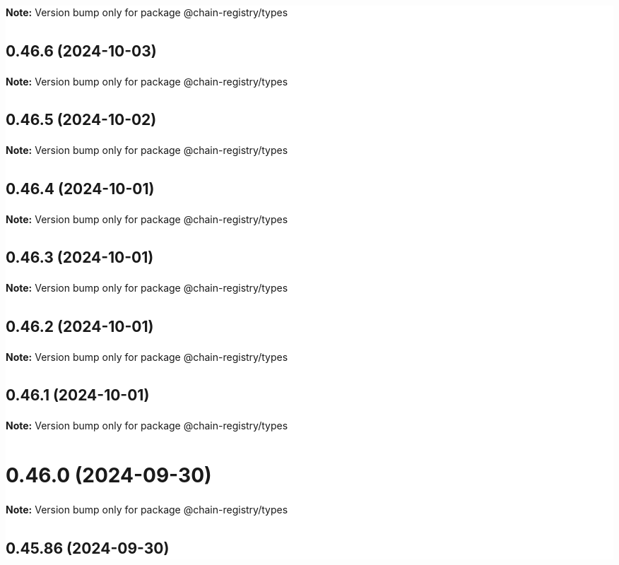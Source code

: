 **Note:** Version bump only for package @chain-registry/types





## 0.46.6 (2024-10-03)

**Note:** Version bump only for package @chain-registry/types





## 0.46.5 (2024-10-02)

**Note:** Version bump only for package @chain-registry/types





## 0.46.4 (2024-10-01)

**Note:** Version bump only for package @chain-registry/types





## 0.46.3 (2024-10-01)

**Note:** Version bump only for package @chain-registry/types





## 0.46.2 (2024-10-01)

**Note:** Version bump only for package @chain-registry/types





## 0.46.1 (2024-10-01)

**Note:** Version bump only for package @chain-registry/types





# 0.46.0 (2024-09-30)

**Note:** Version bump only for package @chain-registry/types





## 0.45.86 (2024-09-30)
